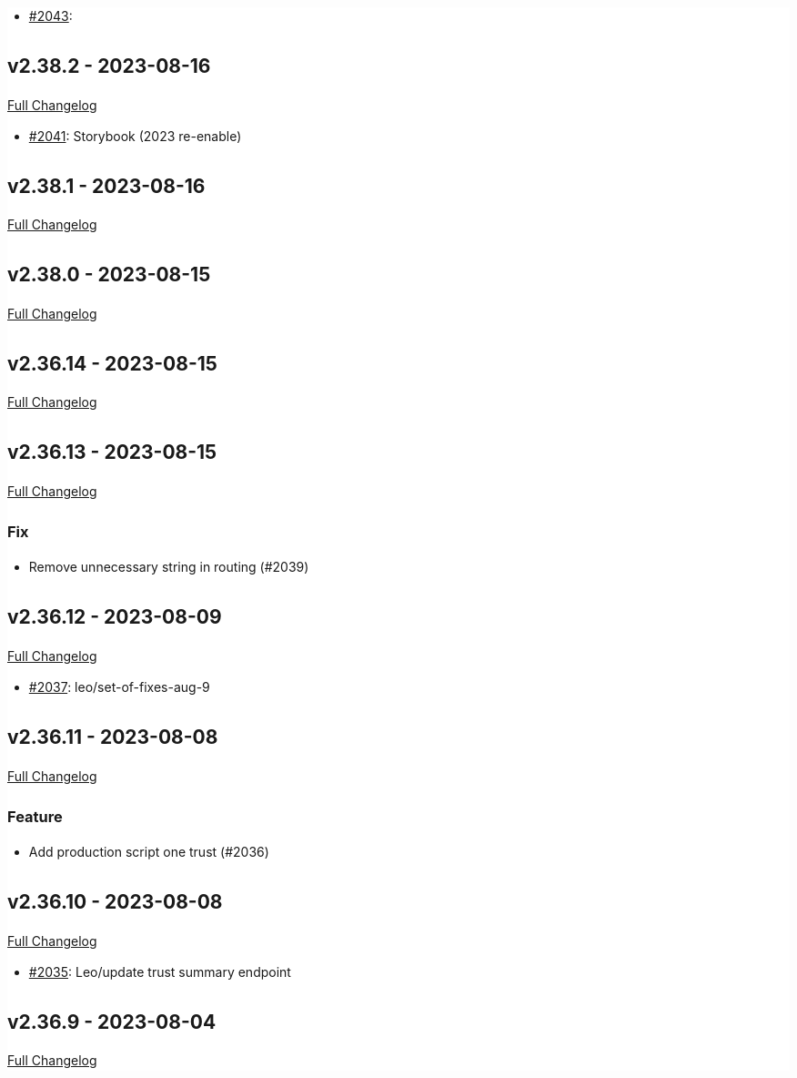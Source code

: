 - [#2043](https://github.com/ORCID/orcid-angular/pull/2043):

## v2.38.2 - 2023-08-16

[Full Changelog](https://github.com/ORCID/orcid-angular/compare/v2.38.1...v2.38.2)

- [#2041](https://github.com/ORCID/orcid-angular/pull/2041): Storybook (2023 re-enable)

## v2.38.1 - 2023-08-16

[Full Changelog](https://github.com/ORCID/orcid-angular/compare/v2.38.0...v2.38.1)

## v2.38.0 - 2023-08-15

[Full Changelog](https://github.com/ORCID/orcid-angular/compare/v2.36.14...v2.38.0)

## v2.36.14 - 2023-08-15

[Full Changelog](https://github.com/ORCID/orcid-angular/compare/v2.36.13...v2.36.14)

## v2.36.13 - 2023-08-15

[Full Changelog](https://github.com/ORCID/orcid-angular/compare/v2.36.12...v2.36.13)

### Fix

- Remove unnecessary string in routing (#2039)

## v2.36.12 - 2023-08-09

[Full Changelog](https://github.com/ORCID/orcid-angular/compare/v2.36.11...v2.36.12)

- [#2037](https://github.com/ORCID/orcid-angular/pull/2037): leo/set-of-fixes-aug-9

## v2.36.11 - 2023-08-08

[Full Changelog](https://github.com/ORCID/orcid-angular/compare/v2.36.10...v2.36.11)

### Feature

- Add production script one trust (#2036)

## v2.36.10 - 2023-08-08

[Full Changelog](https://github.com/ORCID/orcid-angular/compare/v2.36.9...v2.36.10)

- [#2035](https://github.com/ORCID/orcid-angular/pull/2035): Leo/update trust summary endpoint

## v2.36.9 - 2023-08-04

[Full Changelog](https://github.com/ORCID/orcid-angular/compare/v2.36.8...v2.36.9)
